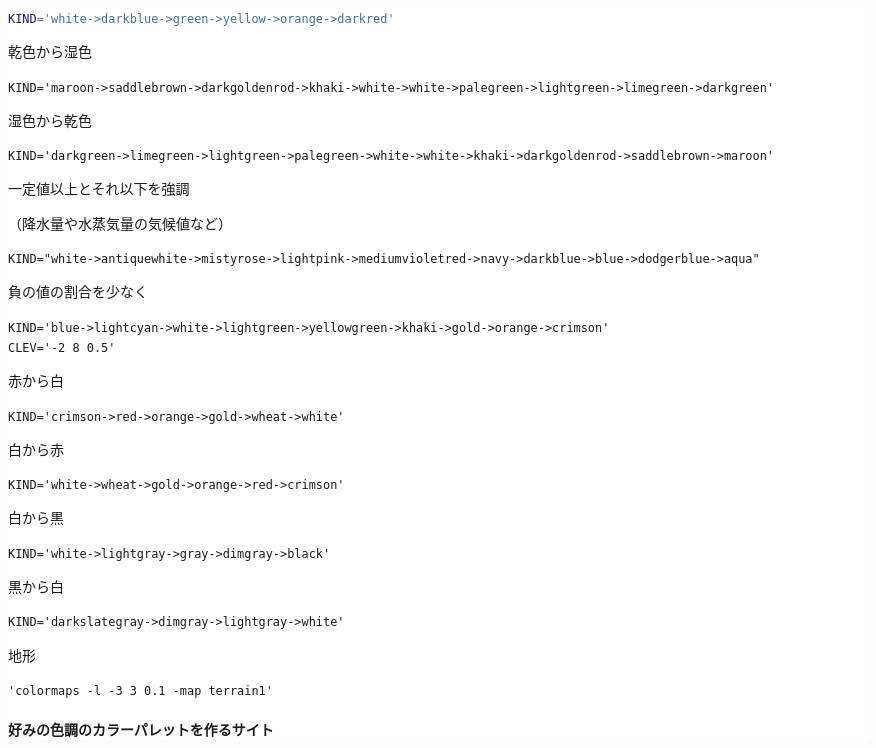 ```bash
KIND='white->darkblue->green->yellow->orange->darkred'
```

乾色から湿色  

```shell
KIND='maroon->saddlebrown->darkgoldenrod->khaki->white->white->palegreen->lightgreen->limegreen->darkgreen'
```

湿色から乾色  

```shell
KIND='darkgreen->limegreen->lightgreen->palegreen->white->white->khaki->darkgoldenrod->saddlebrown->maroon'
```

一定値以上とそれ以下を強調  

（降水量や水蒸気量の気候値など）
```shell
KIND="white->antiquewhite->mistyrose->lightpink->mediumvioletred->navy->darkblue->blue->dodgerblue->aqua"
```

負の値の割合を少なく  

```shell
KIND='blue->lightcyan->white->lightgreen->yellowgreen->khaki->gold->orange->crimson'
CLEV='-2 8 0.5'
```

赤から白  

````shell
KIND='crimson->red->orange->gold->wheat->white'
````

白から赤  

````shell
KIND='white->wheat->gold->orange->red->crimson'
````

白から黒  

````shell
KIND='white->lightgray->gray->dimgray->black'
````

黒から白  

````shell
KIND='darkslategray->dimgray->lightgray->white'
````

地形
```
'colormaps -l -3 3 0.1 -map terrain1'
```

#### 好みの色調のカラーパレットを作るサイト
